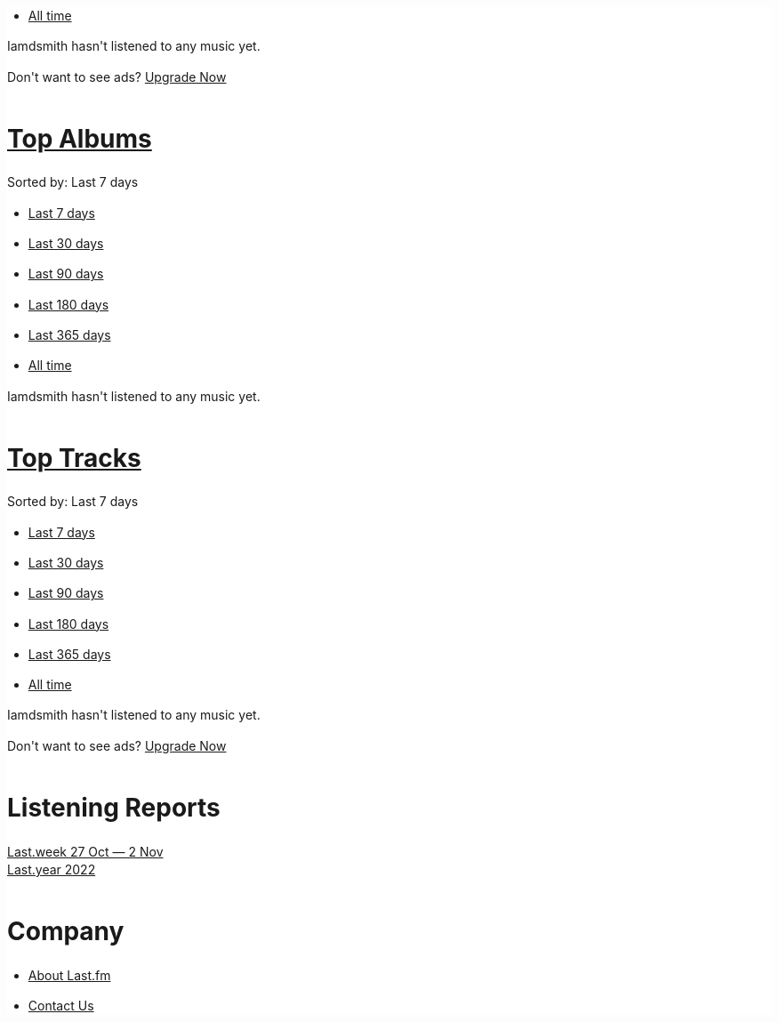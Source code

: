   * [All time](/user/iamdsmith?artists_date_preset=ALL#top-artists)

Iamdsmith hasn't listened to any music yet.

Don't want to see ads? [Upgrade Now](/pro)

# [Top Albums](/user/Iamdsmith/library/albums?date_preset=LAST_7_DAYS)

Sorted by: Last 7 days

  * [Last 7 days](/user/iamdsmith?albums_date_preset=LAST_7_DAYS#top-albums)

  * [Last 30 days](/user/iamdsmith?albums_date_preset=LAST_30_DAYS#top-albums)

  * [Last 90 days](/user/iamdsmith?albums_date_preset=LAST_90_DAYS#top-albums)

  * [Last 180 days](/user/iamdsmith?albums_date_preset=LAST_180_DAYS#top-albums)

  * [Last 365 days](/user/iamdsmith?albums_date_preset=LAST_365_DAYS#top-albums)

  * [All time](/user/iamdsmith?albums_date_preset=ALL#top-albums)

Iamdsmith hasn't listened to any music yet.

# [Top Tracks](/user/Iamdsmith/library/tracks?date_preset=LAST_7_DAYS)

Sorted by: Last 7 days

  * [Last 7 days](/user/iamdsmith?tracks_date_preset=LAST_7_DAYS#top-tracks)

  * [Last 30 days](/user/iamdsmith?tracks_date_preset=LAST_30_DAYS#top-tracks)

  * [Last 90 days](/user/iamdsmith?tracks_date_preset=LAST_90_DAYS#top-tracks)

  * [Last 180 days](/user/iamdsmith?tracks_date_preset=LAST_180_DAYS#top-tracks)

  * [Last 365 days](/user/iamdsmith?tracks_date_preset=LAST_365_DAYS#top-tracks)

  * [All time](/user/iamdsmith?tracks_date_preset=ALL#top-tracks)

Iamdsmith hasn't listened to any music yet.

Don't want to see ads? [Upgrade Now](/pro)

# Listening Reports

[ Last.week 27 Oct — 2 Nov  ](/user/Iamdsmith/listening-report/week) [  
Last.year 2022 ](/user/Iamdsmith/listening-report/year)

# Company

  * [About Last.fm](/about)

  * [Contact Us](/about/contact)

